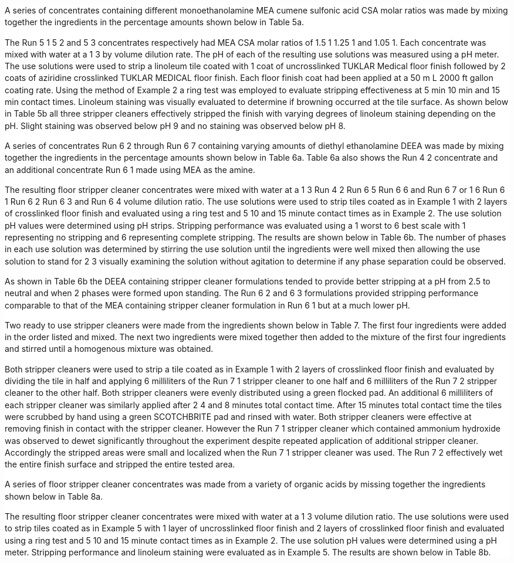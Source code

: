 A series of concentrates containing different monoethanolamine MEA cumene sulfonic acid CSA molar ratios was made by mixing together the ingredients in the percentage amounts shown below in Table 5a.

The Run 5 1 5 2 and 5 3 concentrates respectively had MEA CSA molar ratios of 1.5 1 1.25 1 and 1.05 1. Each concentrate was mixed with water at a 1 3 by volume dilution rate. The pH of each of the resulting use solutions was measured using a pH meter. The use solutions were used to strip a linoleum tile coated with 1 coat of uncrosslinked TUKLAR Medical floor finish followed by 2 coats of aziridine crosslinked TUKLAR MEDICAL floor finish. Each floor finish coat had been applied at a 50 m L 2000 ft gallon coating rate. Using the method of Example 2 a ring test was employed to evaluate stripping effectiveness at 5 min 10 min and 15 min contact times. Linoleum staining was visually evaluated to determine if browning occurred at the tile surface. As shown below in Table 5b all three stripper cleaners effectively stripped the finish with varying degrees of linoleum staining depending on the pH. Slight staining was observed below pH 9 and no staining was observed below pH 8.

A series of concentrates Run 6 2 through Run 6 7 containing varying amounts of diethyl ethanolamine DEEA was made by mixing together the ingredients in the percentage amounts shown below in Table 6a. Table 6a also shows the Run 4 2 concentrate and an additional concentrate Run 6 1 made using MEA as the amine.

The resulting floor stripper cleaner concentrates were mixed with water at a 1 3 Run 4 2 Run 6 5 Run 6 6 and Run 6 7 or 1 6 Run 6 1 Run 6 2 Run 6 3 and Run 6 4 volume dilution ratio. The use solutions were used to strip tiles coated as in Example 1 with 2 layers of crosslinked floor finish and evaluated using a ring test and 5 10 and 15 minute contact times as in Example 2. The use solution pH values were determined using pH strips. Stripping performance was evaluated using a 1 worst to 6 best scale with 1 representing no stripping and 6 representing complete stripping. The results are shown below in Table 6b. The number of phases in each use solution was determined by stirring the use solution until the ingredients were well mixed then allowing the use solution to stand for 2 3 visually examining the solution without agitation to determine if any phase separation could be observed.

As shown in Table 6b the DEEA containing stripper cleaner formulations tended to provide better stripping at a pH from 2.5 to neutral and when 2 phases were formed upon standing. The Run 6 2 and 6 3 formulations provided stripping performance comparable to that of the MEA containing stripper cleaner formulation in Run 6 1 but at a much lower pH.

Two ready to use stripper cleaners were made from the ingredients shown below in Table 7. The first four ingredients were added in the order listed and mixed. The next two ingredients were mixed together then added to the mixture of the first four ingredients and stirred until a homogenous mixture was obtained.

Both stripper cleaners were used to strip a tile coated as in Example 1 with 2 layers of crosslinked floor finish and evaluated by dividing the tile in half and applying 6 milliliters of the Run 7 1 stripper cleaner to one half and 6 milliliters of the Run 7 2 stripper cleaner to the other half. Both stripper cleaners were evenly distributed using a green flocked pad. An additional 6 milliliters of each stripper cleaner was similarly applied after 2 4 and 8 minutes total contact time. After 15 minutes total contact time the tiles were scrubbed by hand using a green SCOTCHBRITE pad and rinsed with water. Both stripper cleaners were effective at removing finish in contact with the stripper cleaner. However the Run 7 1 stripper cleaner which contained ammonium hydroxide was observed to dewet significantly throughout the experiment despite repeated application of additional stripper cleaner. Accordingly the stripped areas were small and localized when the Run 7 1 stripper cleaner was used. The Run 7 2 effectively wet the entire finish surface and stripped the entire tested area.

A series of floor stripper cleaner concentrates was made from a variety of organic acids by missing together the ingredients shown below in Table 8a.

The resulting floor stripper cleaner concentrates were mixed with water at a 1 3 volume dilution ratio. The use solutions were used to strip tiles coated as in Example 5 with 1 layer of uncrosslinked floor finish and 2 layers of crosslinked floor finish and evaluated using a ring test and 5 10 and 15 minute contact times as in Example 2. The use solution pH values were determined using a pH meter. Stripping performance and linoleum staining were evaluated as in Example 5. The results are shown below in Table 8b.
